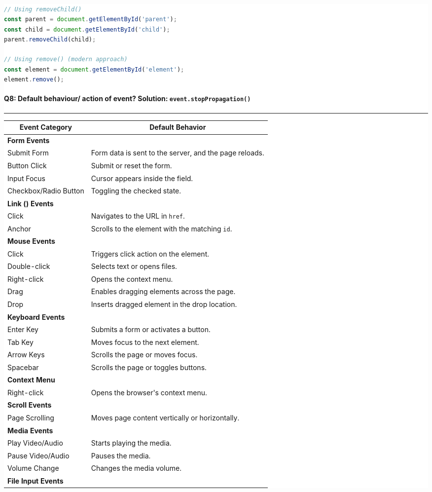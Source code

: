 ```javascript
// Using removeChild()
const parent = document.getElementById('parent');
const child = document.getElementById('child');
parent.removeChild(child);

// Using remove() (modern approach)
const element = document.getElementById('element');
element.remove();
```
#### **Q8: Default behaviour/ action of event?** Solution: `event.stopPropagation()`
---
| **Event Category**        | **Default Behavior**                                                       |
|---------------------------|-----------------------------------------------------------------------------|
| **Form Events**            |                                                                             |
| Submit Form                | Form data is sent to the server, and the page reloads.                      |
| Button Click               | Submit or reset the form.                                                  |
| Input Focus                | Cursor appears inside the field.                                           |
| Checkbox/Radio Button      | Toggling the checked state.                                                |
| **Link (<a>) Events**      |                                                                             |
| Click                      | Navigates to the URL in `href`.                                            |
| Anchor                     | Scrolls to the element with the matching `id`.                              |
| **Mouse Events**           |                                                                             |
| Click                      | Triggers click action on the element.                                       |
| Double-click               | Selects text or opens files.                                               |
| Right-click                | Opens the context menu.                                                    |
| Drag                       | Enables dragging elements across the page.                                  |
| Drop                       | Inserts dragged element in the drop location.                               |
| **Keyboard Events**        |                                                                             |
| Enter Key                  | Submits a form or activates a button.                                       |
| Tab Key                    | Moves focus to the next element.                                           |
| Arrow Keys                 | Scrolls the page or moves focus.                                           |
| Spacebar                   | Scrolls the page or toggles buttons.                                       |
| **Context Menu**           |                                                                             |
| Right-click                | Opens the browser's context menu.                                           |
| **Scroll Events**          |                                                                             |
| Page Scrolling             | Moves page content vertically or horizontally.                             |
| **Media Events**           |                                                                             |
| Play Video/Audio           | Starts playing the media.                                                  |
| Pause Video/Audio          | Pauses the media.                                                          |
| Volume Change              | Changes the media volume.                                                  |
| **File Input Events**      |                                                                             |
